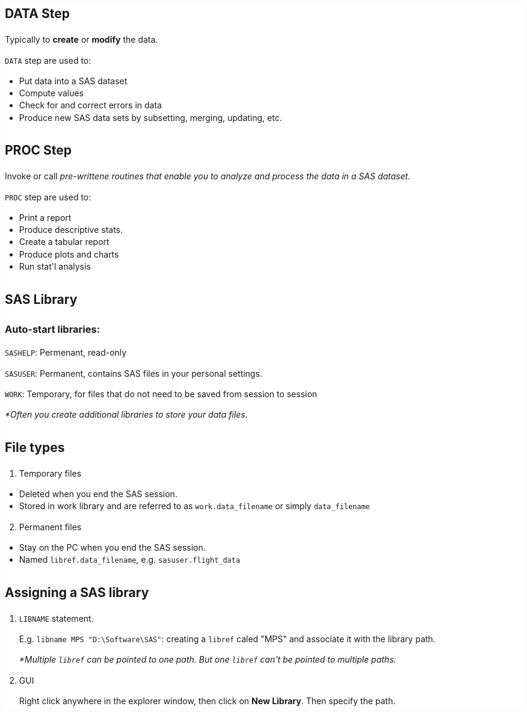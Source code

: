 ## DATA Step
Typically to **create** or **modify** the data.

`DATA` step are used to:
- Put data into a SAS dataset
- Compute values
- Check for and correct errors in data
- Produce new SAS data sets by subsetting, merging, updating, etc.

## PROC Step
Invoke or call **pre-writtene routines* that enable you to analyze and process the data in a SAS dataset.*

`PROC` step are used to:
- Print a report
- Produce descriptive stats.
- Create a tabular report
- Produce plots and charts
- Run stat'l analysis

## SAS Library
### Auto-start libraries:
`SASHELP`: Permenant, read-only

`SASUSER`: Permanent, contains SAS files in your personal settings.

`WORK`: Temporary, for files that do not need to be saved from session to session

*\*Often you create additional libraries to store your data files.*

## File types
1. Temporary files
- Deleted when you end the SAS session.
- Stored in work library and are referred to as `work.data_filename` or simply `data_filename`

2. Permanent files
- Stay on the PC when you end the SAS session.
- Named `libref.data_filename`, e.g. `sasuser.flight_data`

## Assigning a SAS library
1. `LIBNAME` statement.
    
    E.g. `libname MPS "D:\Software\SAS"`: creating a `libref` caled "MPS" and associate it with the library path.

    *\*Multiple `libref` can be pointed to one path. But one `libref` can't be pointed to multiple paths.*
    
2. GUI

    Right click anywhere in the explorer window, then click on **New Library**. Then specify the path.
